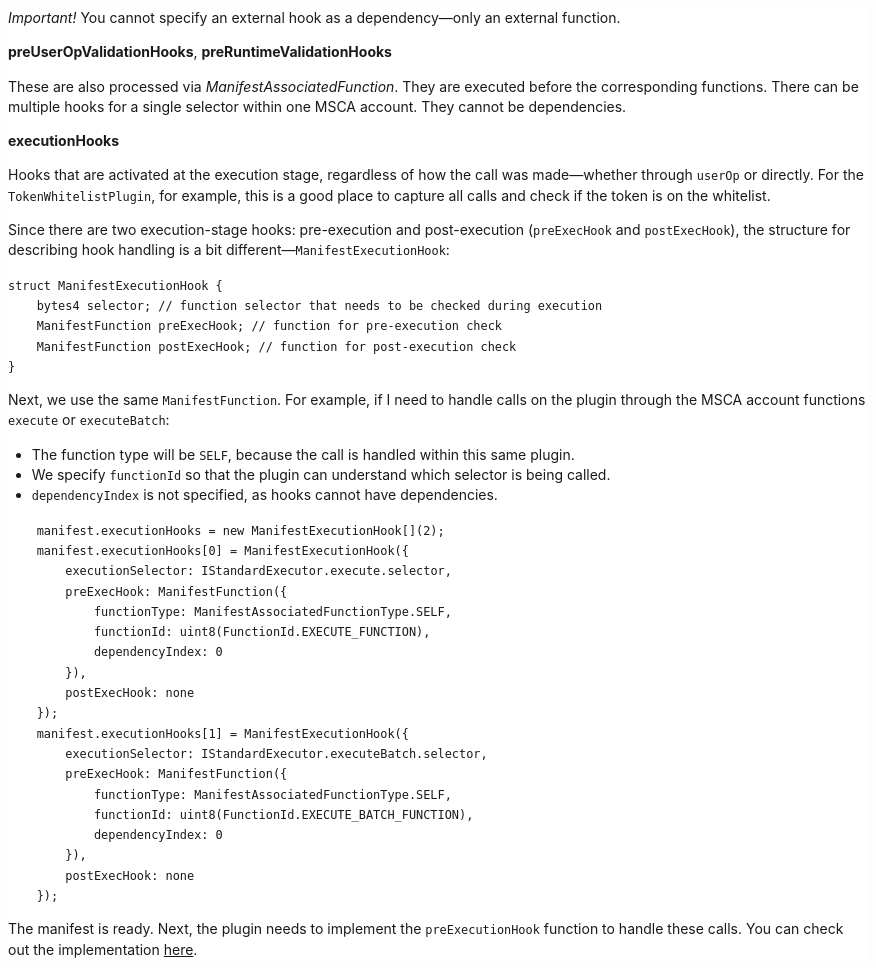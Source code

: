 *Important!* You cannot specify an external hook as a dependency—only an external function.

**preUserOpValidationHooks**, **preRuntimeValidationHooks**

These are also processed via *ManifestAssociatedFunction*. They are executed before the corresponding functions. There can be multiple hooks for a single selector within one MSCA account. They cannot be dependencies.

**executionHooks**

Hooks that are activated at the execution stage, regardless of how the call was made—whether through `userOp` or directly. For the `TokenWhitelistPlugin`, for example, this is a good place to capture all calls and check if the token is on the whitelist.

Since there are two execution-stage hooks: pre-execution and post-execution (`preExecHook` and `postExecHook`), the structure for describing hook handling is a bit different—`ManifestExecutionHook`:

```solidity
struct ManifestExecutionHook {
    bytes4 selector; // function selector that needs to be checked during execution
    ManifestFunction preExecHook; // function for pre-execution check
    ManifestFunction postExecHook; // function for post-execution check
}
```

Next, we use the same `ManifestFunction`. For example, if I need to handle calls on the plugin through the MSCA account functions `execute` or `executeBatch`:

- The function type will be `SELF`, because the call is handled within this same plugin.
- We specify `functionId` so that the plugin can understand which selector is being called.
- `dependencyIndex` is not specified, as hooks cannot have dependencies.

```solidity
    manifest.executionHooks = new ManifestExecutionHook[](2);
    manifest.executionHooks[0] = ManifestExecutionHook({
        executionSelector: IStandardExecutor.execute.selector,
        preExecHook: ManifestFunction({
            functionType: ManifestAssociatedFunctionType.SELF,
            functionId: uint8(FunctionId.EXECUTE_FUNCTION),
            dependencyIndex: 0
        }),
        postExecHook: none
    });
    manifest.executionHooks[1] = ManifestExecutionHook({
        executionSelector: IStandardExecutor.executeBatch.selector,
        preExecHook: ManifestFunction({
            functionType: ManifestAssociatedFunctionType.SELF,
            functionId: uint8(FunctionId.EXECUTE_BATCH_FUNCTION),
            dependencyIndex: 0
        }),
        postExecHook: none
    });
```

The manifest is ready. Next, the plugin needs to implement the `preExecutionHook` function to handle these calls. You can check out the implementation [here](./contracts/src/TokenWhitelistPlugin.sol).
